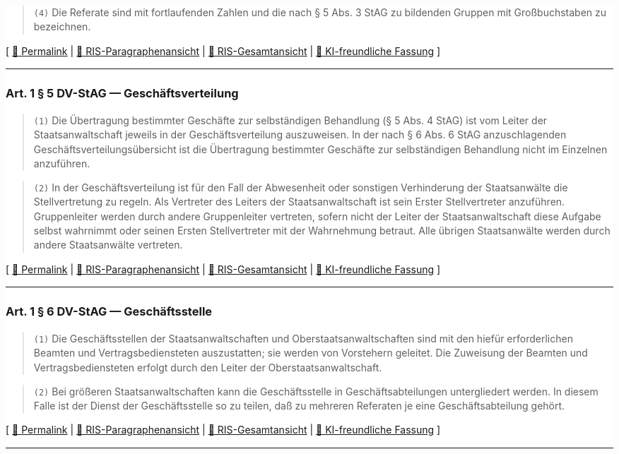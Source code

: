 > `(4)` Die Referate sind mit fortlaufenden Zahlen und die nach § 5 Abs\. 3 StAG zu bildenden Gruppen mit Großbuchstaben zu bezeichnen\.

\[ [🔗 Permalink](https://github.com/clairexen/LawAT/blob/main/files/BV.DV-StAG.md#art-1--4-dv-stag--referate-und-gruppen) | [📜 RIS-Paragraphenansicht](http://www.ris.bka.gv.at/NormDokument.wxe?Abfrage=Bundesnormen&Gesetzesnummer=10000872&Paragraf=4) | [📖 RIS-Gesamtansicht](https://ris.bka.gv.at/GeltendeFassung.wxe?Abfrage=Bundesnormen&Gesetzesnummer=10000872#MainContent_DocumentRepeater_BundesnormenCompleteNormDocumentData_4_TextContainer_4) | [🤖 KI-freundliche Fassung](https://github.com/clairexen/LawAT/blob/main/files/BV.DV-StAG.001.md#art-1--4-dv-stag--referate-und-gruppen) \]

----

### Art. 1 § 5 DV-StAG — Geschäftsverteilung

> `(1)` Die Übertragung bestimmter Geschäfte zur selbständigen Behandlung \(§ 5 Abs\. 4 StAG\) ist vom Leiter der Staatsanwaltschaft jeweils in der Geschäftsverteilung auszuweisen\. In der nach § 6 Abs\. 6 StAG anzuschlagenden Geschäftsverteilungsübersicht ist die Übertragung bestimmter Geschäfte zur selbständigen Behandlung nicht im Einzelnen anzuführen\.

> `(2)` In der Geschäftsverteilung ist für den Fall der Abwesenheit oder sonstigen Verhinderung der Staatsanwälte die Stellvertretung zu regeln\. Als Vertreter des Leiters der Staatsanwaltschaft ist sein Erster Stellvertreter anzuführen\. Gruppenleiter werden durch andere Gruppenleiter vertreten, sofern nicht der Leiter der Staatsanwaltschaft diese Aufgabe selbst wahrnimmt oder seinen Ersten Stellvertreter mit der Wahrnehmung betraut\. Alle übrigen Staatsanwälte werden durch andere Staatsanwälte vertreten\.

\[ [🔗 Permalink](https://github.com/clairexen/LawAT/blob/main/files/BV.DV-StAG.md#art-1--5-dv-stag--geschäftsverteilung) | [📜 RIS-Paragraphenansicht](http://www.ris.bka.gv.at/NormDokument.wxe?Abfrage=Bundesnormen&Gesetzesnummer=10000872&Paragraf=5) | [📖 RIS-Gesamtansicht](https://ris.bka.gv.at/GeltendeFassung.wxe?Abfrage=Bundesnormen&Gesetzesnummer=10000872#MainContent_DocumentRepeater_BundesnormenCompleteNormDocumentData_5_TextContainer_5) | [🤖 KI-freundliche Fassung](https://github.com/clairexen/LawAT/blob/main/files/BV.DV-StAG.001.md#art-1--5-dv-stag--geschäftsverteilung) \]

----

### Art. 1 § 6 DV-StAG — Geschäftsstelle

> `(1)` Die Geschäftsstellen der Staatsanwaltschaften und Oberstaatsanwaltschaften sind mit den hiefür erforderlichen Beamten und Vertragsbediensteten auszustatten; sie werden von Vorstehern geleitet\. Die Zuweisung der Beamten und Vertragsbediensteten erfolgt durch den Leiter der Oberstaatsanwaltschaft\.

> `(2)` Bei größeren Staatsanwaltschaften kann die Geschäftsstelle in Geschäftsabteilungen untergliedert werden\. In diesem Falle ist der Dienst der Geschäftsstelle so zu teilen, daß zu mehreren Referaten je eine Geschäftsabteilung gehört\.

\[ [🔗 Permalink](https://github.com/clairexen/LawAT/blob/main/files/BV.DV-StAG.md#art-1--6-dv-stag--geschäftsstelle) | [📜 RIS-Paragraphenansicht](http://www.ris.bka.gv.at/NormDokument.wxe?Abfrage=Bundesnormen&Gesetzesnummer=10000872&Paragraf=6) | [📖 RIS-Gesamtansicht](https://ris.bka.gv.at/GeltendeFassung.wxe?Abfrage=Bundesnormen&Gesetzesnummer=10000872#MainContent_DocumentRepeater_BundesnormenCompleteNormDocumentData_6_TextContainer_6) | [🤖 KI-freundliche Fassung](https://github.com/clairexen/LawAT/blob/main/files/BV.DV-StAG.001.md#art-1--6-dv-stag--geschäftsstelle) \]

----
